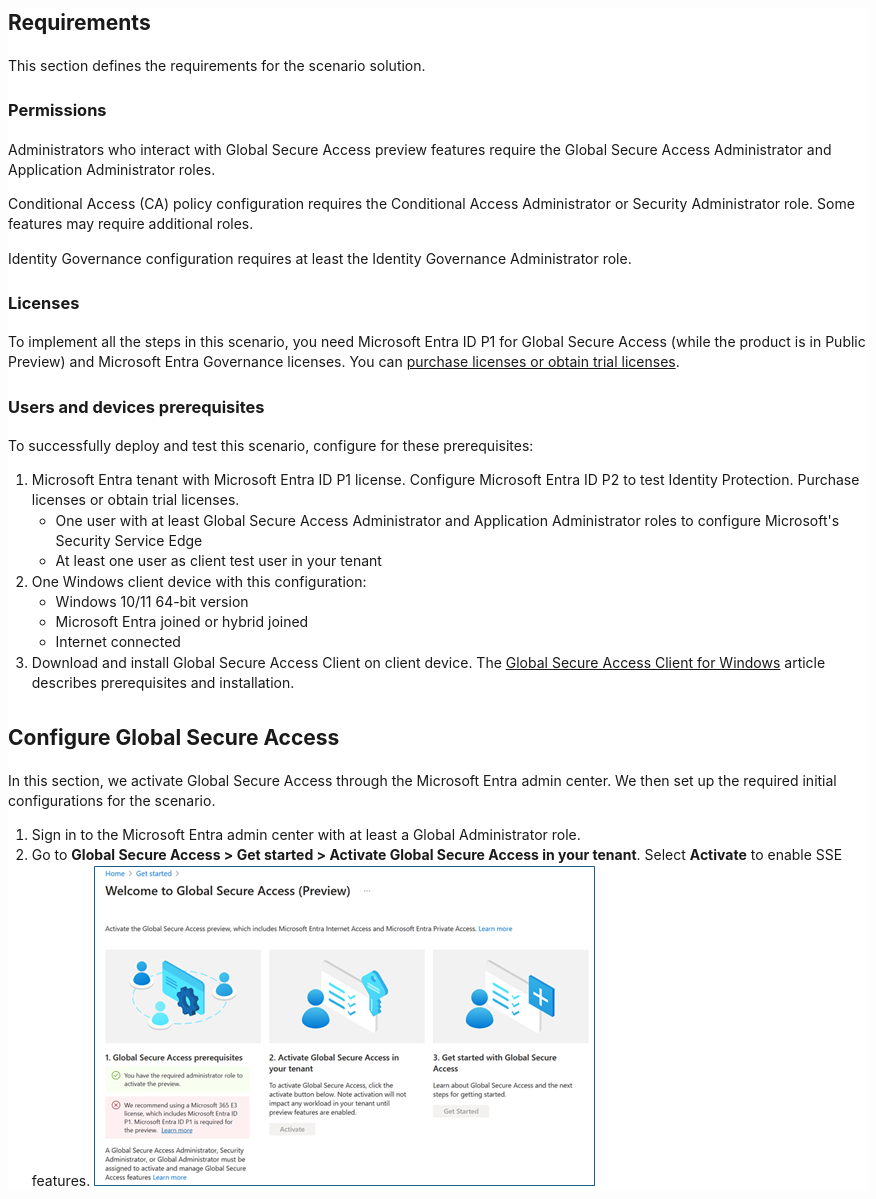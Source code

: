 
## Requirements
This section defines the requirements for the scenario solution.

### Permissions

Administrators who interact with Global Secure Access preview features require the Global Secure Access Administrator and Application Administrator roles.

Conditional Access (CA) policy configuration requires the Conditional Access Administrator or Security Administrator role. Some features may require additional roles.

Identity Governance configuration requires at least the Identity Governance Administrator role.

### Licenses
To implement all the steps in this scenario, you need Microsoft Entra ID P1 for Global Secure Access (while the product is in Public Preview) and Microsoft Entra Governance licenses. You can [purchase licenses or obtain trial licenses](https://www.microsoft.com/en-us/security/business/microsoft-entra-pricing).

### Users and devices prerequisites
To successfully deploy and test this scenario, configure for these prerequisites:

1.	Microsoft Entra tenant with Microsoft Entra ID P1 license. Configure Microsoft Entra ID P2 to test Identity Protection. Purchase licenses or obtain trial licenses.
    * One user with at least Global Secure Access Administrator and Application Administrator roles to configure Microsoft's Security Service Edge
    * At least one user as client test user in your tenant
2.	One Windows client device with this configuration:
    * Windows 10/11 64-bit version
    * Microsoft Entra joined or hybrid joined
    * Internet connected
3.	Download and install Global Secure Access Client on client device. The [Global Secure Access Client for Windows](https://learn.microsoft.com/en-us/entra/global-secure-access/how-to-install-windows-client) article describes prerequisites and installation.

## Configure Global Secure Access
In this section, we activate Global Secure Access through the Microsoft Entra admin center. We then set up the required initial configurations for the scenario.

1.	Sign in to the Microsoft Entra admin center with at least a Global Administrator role.
2.	Go to **Global Secure Access > Get started > Activate Global Secure Access in your tenant**. Select **Activate** to enable SSE features.
    ![imagen 1](../images/IA-01.png)
